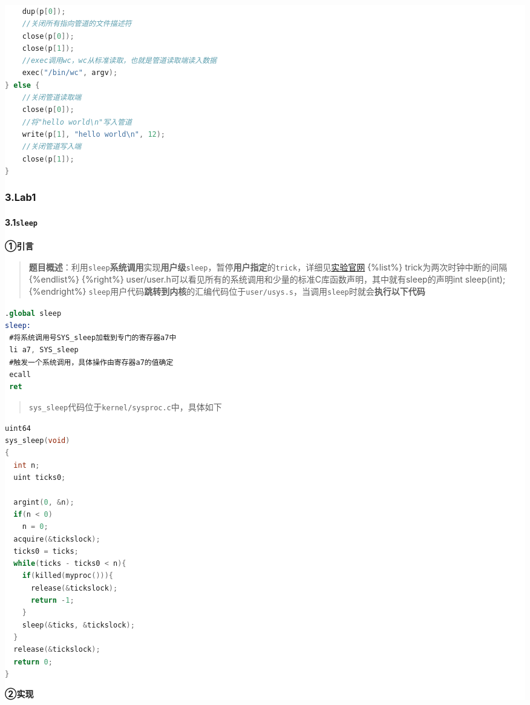 ```c
    dup(p[0]);
    //关闭所有指向管道的文件描述符
    close(p[0]);
    close(p[1]);
    //exec调用wc，wc从标准读取，也就是管道读取端读入数据
    exec("/bin/wc", argv);
} else {
    //关闭管道读取端
    close(p[0]);
    //将"hello world\n"写入管道
    write(p[1], "hello world\n", 12);
    //关闭管道写入端
    close(p[1]);
}
```

### 3.Lab1
#### 3.1`sleep`
**①引言**
>**题目概述**：利用`sleep`**系统调用**实现**用户级**`sleep`，暂停**用户指定**的`trick`，详细见[实验官网](https://pdos.csail.mit.edu/6.828/2023/labs/util.html)
{%list%}
trick为两次时钟中断的间隔
{%endlist%}
{%right%}
user/user.h可以看见所有的系统调用和少量的标准C库函数声明，其中就有sleep的声明int sleep(int);
{%endright%}
>`sleep`用户代码**跳转到内核**的汇编代码位于`user/usys.s`，当调用`sleep`时就会**执行以下代码**
```nasm
.global sleep
sleep:
 #将系统调用号SYS_sleep加载到专门的寄存器a7中
 li a7, SYS_sleep 
 #触发一个系统调用，具体操作由寄存器a7的值确定
 ecall
 ret
 ```
>`sys_sleep`代码位于`kernel/sysproc.c`中，具体如下
```c
uint64
sys_sleep(void)
{
  int n;
  uint ticks0;

  argint(0, &n);
  if(n < 0)
    n = 0;
  acquire(&tickslock);
  ticks0 = ticks;
  while(ticks - ticks0 < n){
    if(killed(myproc())){
      release(&tickslock);
      return -1;
    }
    sleep(&ticks, &tickslock);
  }
  release(&tickslock);
  return 0;
}

```
**②实现**